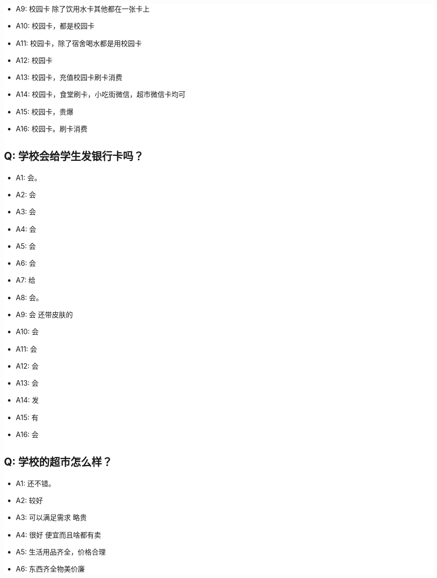 - A9: 校园卡 除了饮用水卡其他都在一张卡上

- A10: 校园卡，都是校园卡

- A11: 校园卡，除了宿舍喝水都是用校园卡

- A12: 校园卡

- A13: 校园卡，充值校园卡刷卡消费

- A14: 校园卡，食堂刷卡，小吃街微信，超市微信卡均可

- A15: 校园卡，贵爆

- A16: 校园卡。刷卡消费

## Q: 学校会给学生发银行卡吗？

- A1: 会。

- A2: 会

- A3: 会

- A4: 会

- A5: 会

- A6: 会

- A7: 给

- A8: 会。

- A9: 会 还带皮肤的

- A10: 会

- A11: 会

- A12: 会

- A13: 会

- A14: 发

- A15: 有

- A16: 会

## Q: 学校的超市怎么样？

- A1: 还不错。

- A2: 较好

- A3: 可以满足需求 略贵

- A4: 很好 便宜而且啥都有卖

- A5: 生活用品齐全，价格合理

- A6: 东西齐全物美价廉
